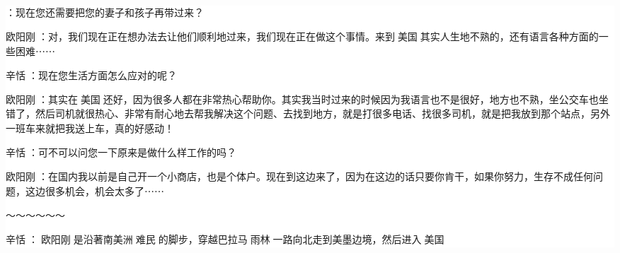   </ok>
  ：现在您还需要把您的妻子和孩子再带过来？
 </p>
 <p>
  <ok href="/term/851948">
   欧阳刚
  </ok>
  ：对，我们现在正在想办法去让他们顺利地过来，我们现在正在做这个事情。来到
  <ok href="/term/1045">
   美国
  </ok>
  其实人生地不熟的，还有语言各种方面的一些困难⋯⋯
 </p>
 <p>
  <ok href="/term/326506">
   辛恬
  </ok>
  ：现在您生活方面怎么应对的呢？
 </p>
 <p>
  <ok href="/term/851948">
   欧阳刚
  </ok>
  ：其实在
  <ok href="/term/1045">
   美国
  </ok>
  还好，因为很多人都在非常热心帮助你。其实我当时过来的时候因为我语言也不是很好，地方也不熟，坐公交车也坐错了，然后司机就很热心、非常有耐心地去帮我解决这个问题、去找到地方，就是打很多电话、找很多司机，就是把我放到那个站点，另外一班车来就把我送上车，真的好感动！
 </p>
 <p>
  <ok href="/term/326506">
   辛恬
  </ok>
  ：可不可以问您一下原来是做什么样工作的吗？
 </p>
 <p>
  <ok href="/term/851948">
   欧阳刚
  </ok>
  ：在国内我以前是自己开一个小商店，也是个体户。现在到这边来了，因为在这边的话只要你肯干，如果你努力，生存不成任何问题，这边很多机会，机会太多了⋯⋯
 </p>
 <p>
  ～～～～～～
 </p>
 <p>
  <ok href="/term/326506">
   辛恬
  </ok>
  ：
  <ok href="/term/851948">
   欧阳刚
  </ok>
  是沿著南美洲
  <ok href="/term/12701">
   难民
  </ok>
  的脚步，穿越巴拉马
  <ok href="/term/140979">
   雨林
  </ok>
  一路向北走到美墨边境，然后进入
  <ok href="/term/1045">
   美国
